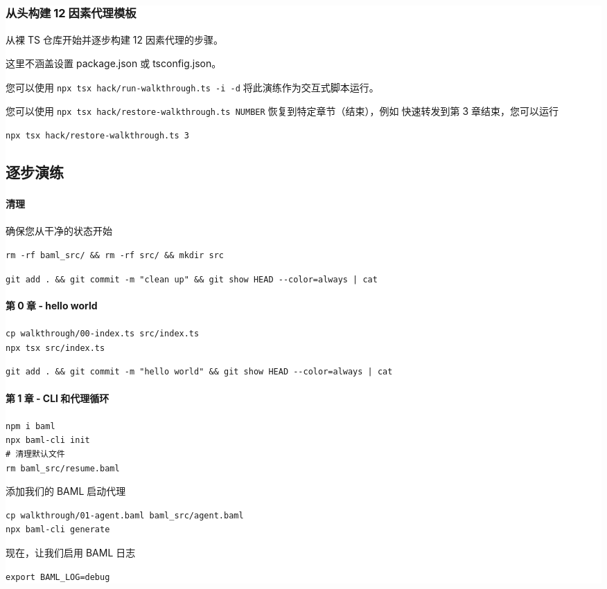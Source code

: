 ### 从头构建 12 因素代理模板

从裸 TS 仓库开始并逐步构建 12 因素代理的步骤。

这里不涵盖设置 package.json 或 tsconfig.json。

您可以使用 `npx tsx hack/run-walkthrough.ts -i -d` 将此演练作为交互式脚本运行。

您可以使用 `npx tsx hack/restore-walkthrough.ts NUMBER` 恢复到特定章节（结束），例如
快速转发到第 3 章结束，您可以运行

```
npx tsx hack/restore-walkthrough.ts 3
```

## 逐步演练

#### 清理

确保您从干净的状态开始

```
rm -rf baml_src/ && rm -rf src/ && mkdir src
```

```
git add . && git commit -m "clean up" && git show HEAD --color=always | cat
```

#### 第 0 章 - hello world

```
cp walkthrough/00-index.ts src/index.ts
npx tsx src/index.ts
```

```
git add . && git commit -m "hello world" && git show HEAD --color=always | cat
```

#### 第 1 章 - CLI 和代理循环

```
npm i baml
npx baml-cli init
# 清理默认文件
rm baml_src/resume.baml
```

添加我们的 BAML 启动代理

```
cp walkthrough/01-agent.baml baml_src/agent.baml
npx baml-cli generate
```

现在，让我们启用 BAML 日志

```
export BAML_LOG=debug
```
